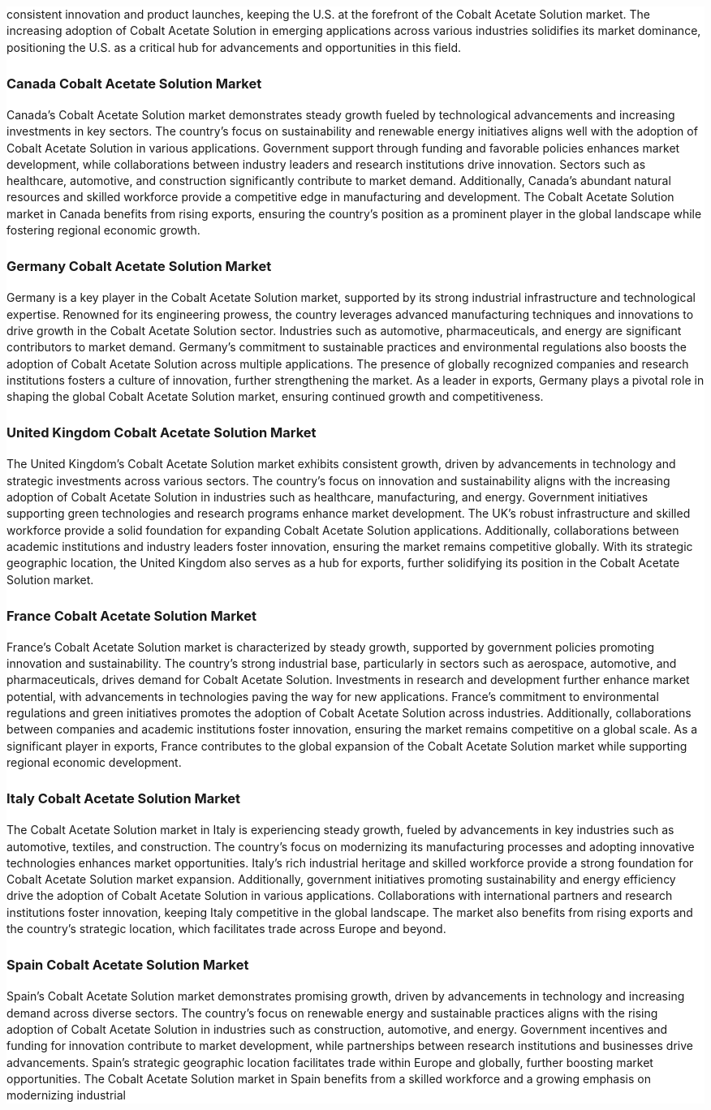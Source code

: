 consistent innovation and product launches, keeping the U.S. at the forefront of the Cobalt Acetate Solution market. The increasing adoption of Cobalt Acetate Solution in emerging applications across various industries solidifies its market dominance, positioning the U.S. as a critical hub for advancements and opportunities in this field.</p><h3>Canada Cobalt Acetate Solution Market</h3><p>Canada&rsquo;s Cobalt Acetate Solution market demonstrates steady growth fueled by technological advancements and increasing investments in key sectors. The country&rsquo;s focus on sustainability and renewable energy initiatives aligns well with the adoption of Cobalt Acetate Solution in various applications. Government support through funding and favorable policies enhances market development, while collaborations between industry leaders and research institutions drive innovation. Sectors such as healthcare, automotive, and construction significantly contribute to market demand. Additionally, Canada&rsquo;s abundant natural resources and skilled workforce provide a competitive edge in manufacturing and development. The Cobalt Acetate Solution market in Canada benefits from rising exports, ensuring the country&rsquo;s position as a prominent player in the global landscape while fostering regional economic growth.</p><h3>Germany Cobalt Acetate Solution Market</h3><p>Germany is a key player in the Cobalt Acetate Solution market, supported by its strong industrial infrastructure and technological expertise. Renowned for its engineering prowess, the country leverages advanced manufacturing techniques and innovations to drive growth in the Cobalt Acetate Solution sector. Industries such as automotive, pharmaceuticals, and energy are significant contributors to market demand. Germany&rsquo;s commitment to sustainable practices and environmental regulations also boosts the adoption of Cobalt Acetate Solution across multiple applications. The presence of globally recognized companies and research institutions fosters a culture of innovation, further strengthening the market. As a leader in exports, Germany plays a pivotal role in shaping the global Cobalt Acetate Solution market, ensuring continued growth and competitiveness.</p><h3>United Kingdom Cobalt Acetate Solution Market</h3><p>The United Kingdom&rsquo;s Cobalt Acetate Solution market exhibits consistent growth, driven by advancements in technology and strategic investments across various sectors. The country&rsquo;s focus on innovation and sustainability aligns with the increasing adoption of Cobalt Acetate Solution in industries such as healthcare, manufacturing, and energy. Government initiatives supporting green technologies and research programs enhance market development. The UK&rsquo;s robust infrastructure and skilled workforce provide a solid foundation for expanding Cobalt Acetate Solution applications. Additionally, collaborations between academic institutions and industry leaders foster innovation, ensuring the market remains competitive globally. With its strategic geographic location, the United Kingdom also serves as a hub for exports, further solidifying its position in the Cobalt Acetate Solution market.</p><h3>France Cobalt Acetate Solution Market</h3><p>France&rsquo;s Cobalt Acetate Solution market is characterized by steady growth, supported by government policies promoting innovation and sustainability. The country&rsquo;s strong industrial base, particularly in sectors such as aerospace, automotive, and pharmaceuticals, drives demand for Cobalt Acetate Solution. Investments in research and development further enhance market potential, with advancements in technologies paving the way for new applications. France&rsquo;s commitment to environmental regulations and green initiatives promotes the adoption of Cobalt Acetate Solution across industries. Additionally, collaborations between companies and academic institutions foster innovation, ensuring the market remains competitive on a global scale. As a significant player in exports, France contributes to the global expansion of the Cobalt Acetate Solution market while supporting regional economic development.</p><h3>Italy Cobalt Acetate Solution Market</h3><p>The Cobalt Acetate Solution market in Italy is experiencing steady growth, fueled by advancements in key industries such as automotive, textiles, and construction. The country&rsquo;s focus on modernizing its manufacturing processes and adopting innovative technologies enhances market opportunities. Italy&rsquo;s rich industrial heritage and skilled workforce provide a strong foundation for Cobalt Acetate Solution market expansion. Additionally, government initiatives promoting sustainability and energy efficiency drive the adoption of Cobalt Acetate Solution in various applications. Collaborations with international partners and research institutions foster innovation, keeping Italy competitive in the global landscape. The market also benefits from rising exports and the country&rsquo;s strategic location, which facilitates trade across Europe and beyond.</p><h3>Spain Cobalt Acetate Solution Market</h3><p>Spain&rsquo;s Cobalt Acetate Solution market demonstrates promising growth, driven by advancements in technology and increasing demand across diverse sectors. The country&rsquo;s focus on renewable energy and sustainable practices aligns with the rising adoption of Cobalt Acetate Solution in industries such as construction, automotive, and energy. Government incentives and funding for innovation contribute to market development, while partnerships between research institutions and businesses drive advancements. Spain&rsquo;s strategic geographic location facilitates trade within Europe and globally, further boosting market opportunities. The Cobalt Acetate Solution market in Spain benefits from a skilled workforce and a growing emphasis on modernizing industrial